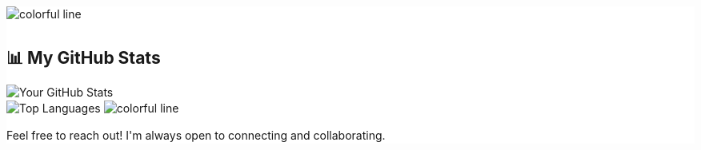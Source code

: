 
<img src="https://raw.githubusercontent.com/andreasbm/readme/master/assets/lines/rainbow.png" width="100%" alt="colorful line">


<h2>📊 My GitHub Stats</h2>
<img src="https://github-readme-stats.vercel.app/api?username=abdoadelx&show_icons=true&theme=dracula&count_private=true&hide_border=true" alt="Your GitHub Stats"/>
<br/>
<img src="https://github-readme-stats.vercel.app/api/top-langs/?username=abdoadelx&layout=compact&theme=dracula&hide_border=true" alt="Top Languages"/>


<img src="https://raw.githubusercontent.com/andreasbm/readme/master/assets/lines/rainbow.png" width="100%" alt="colorful line">


<p>
  Feel free to reach out! I'm always open to connecting and collaborating.
</p>

</div>
